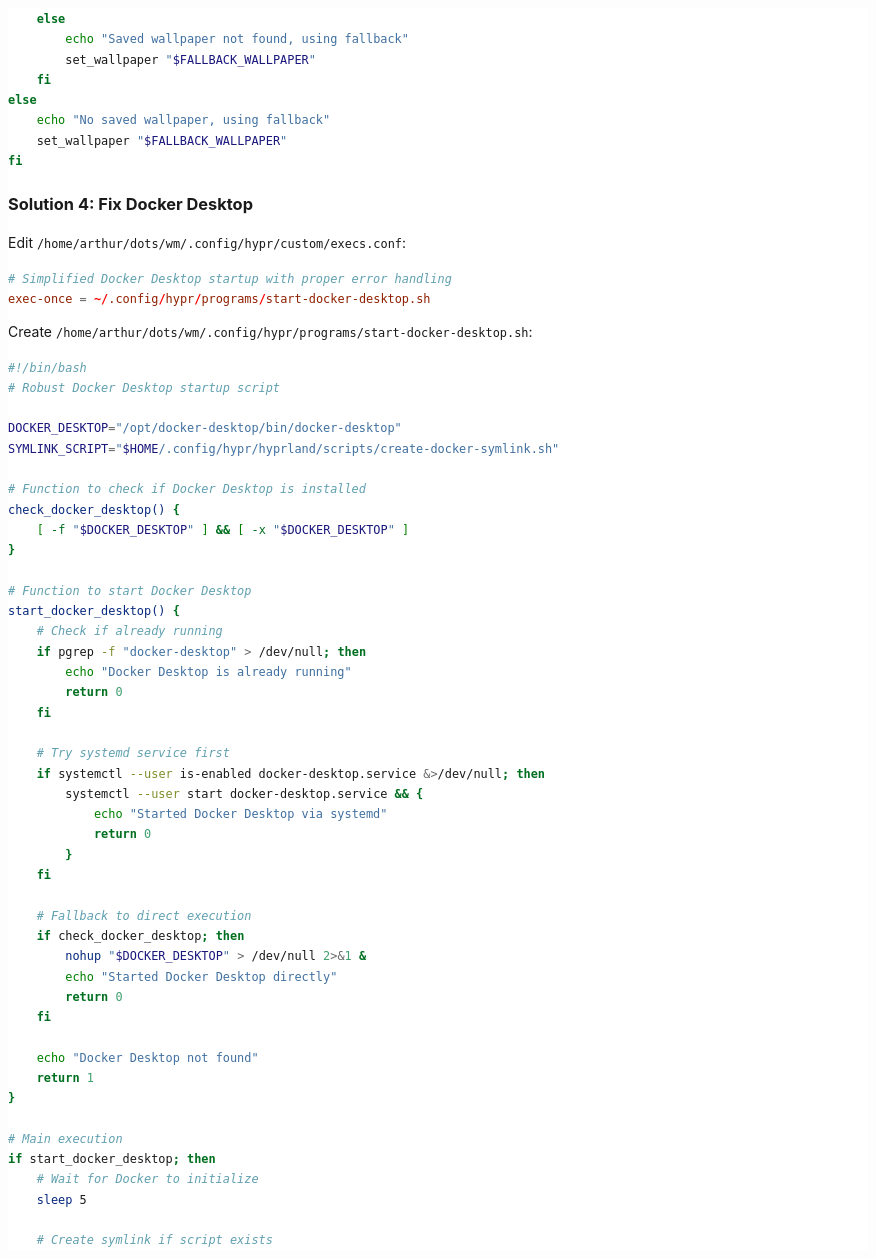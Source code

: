 ```bash
    else
        echo "Saved wallpaper not found, using fallback"
        set_wallpaper "$FALLBACK_WALLPAPER"
    fi
else
    echo "No saved wallpaper, using fallback"
    set_wallpaper "$FALLBACK_WALLPAPER"
fi
```

### Solution 4: Fix Docker Desktop

Edit `/home/arthur/dots/wm/.config/hypr/custom/execs.conf`:
```conf
# Simplified Docker Desktop startup with proper error handling
exec-once = ~/.config/hypr/programs/start-docker-desktop.sh
```

Create `/home/arthur/dots/wm/.config/hypr/programs/start-docker-desktop.sh`:
```bash
#!/bin/bash
# Robust Docker Desktop startup script

DOCKER_DESKTOP="/opt/docker-desktop/bin/docker-desktop"
SYMLINK_SCRIPT="$HOME/.config/hypr/hyprland/scripts/create-docker-symlink.sh"

# Function to check if Docker Desktop is installed
check_docker_desktop() {
    [ -f "$DOCKER_DESKTOP" ] && [ -x "$DOCKER_DESKTOP" ]
}

# Function to start Docker Desktop
start_docker_desktop() {
    # Check if already running
    if pgrep -f "docker-desktop" > /dev/null; then
        echo "Docker Desktop is already running"
        return 0
    fi
    
    # Try systemd service first
    if systemctl --user is-enabled docker-desktop.service &>/dev/null; then
        systemctl --user start docker-desktop.service && {
            echo "Started Docker Desktop via systemd"
            return 0
        }
    fi
    
    # Fallback to direct execution
    if check_docker_desktop; then
        nohup "$DOCKER_DESKTOP" > /dev/null 2>&1 &
        echo "Started Docker Desktop directly"
        return 0
    fi
    
    echo "Docker Desktop not found"
    return 1
}

# Main execution
if start_docker_desktop; then
    # Wait for Docker to initialize
    sleep 5
    
    # Create symlink if script exists
```